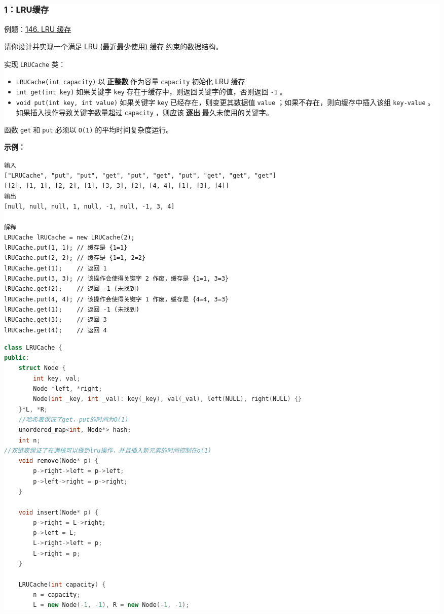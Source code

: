 ### 1：LRU缓存

例题：[146. LRU 缓存](https://leetcode.cn/problems/lru-cache/)



请你设计并实现一个满足 [LRU (最近最少使用) 缓存](https://baike.baidu.com/item/LRU) 约束的数据结构。

实现 `LRUCache` 类：

- `LRUCache(int capacity)` 以 **正整数** 作为容量 `capacity` 初始化 LRU 缓存
- `int get(int key)` 如果关键字 `key` 存在于缓存中，则返回关键字的值，否则返回 `-1` 。
- `void put(int key, int value)` 如果关键字 `key` 已经存在，则变更其数据值 `value` ；如果不存在，则向缓存中插入该组 `key-value` 。如果插入操作导致关键字数量超过 `capacity` ，则应该 **逐出** 最久未使用的关键字。

函数 `get` 和 `put` 必须以 `O(1)` 的平均时间复杂度运行。

 

**示例：**

```
输入
["LRUCache", "put", "put", "get", "put", "get", "put", "get", "get", "get"]
[[2], [1, 1], [2, 2], [1], [3, 3], [2], [4, 4], [1], [3], [4]]
输出
[null, null, null, 1, null, -1, null, -1, 3, 4]

解释
LRUCache lRUCache = new LRUCache(2);
lRUCache.put(1, 1); // 缓存是 {1=1}
lRUCache.put(2, 2); // 缓存是 {1=1, 2=2}
lRUCache.get(1);    // 返回 1
lRUCache.put(3, 3); // 该操作会使得关键字 2 作废，缓存是 {1=1, 3=3}
lRUCache.get(2);    // 返回 -1 (未找到)
lRUCache.put(4, 4); // 该操作会使得关键字 1 作废，缓存是 {4=4, 3=3}
lRUCache.get(1);    // 返回 -1 (未找到)
lRUCache.get(3);    // 返回 3
lRUCache.get(4);    // 返回 4
```



```c++
class LRUCache {
public:
    struct Node {
        int key, val;
        Node *left, *right;
        Node(int _key, int _val): key(_key), val(_val), left(NULL), right(NULL) {}
    }*L, *R;
    //哈希表保证了get，put的时间为O(1)
    unordered_map<int, Node*> hash;
    int n;
//双链表保证了在满栈可以做到lru操作，并且插入新元素的时间控制在o(1)
    void remove(Node* p) {
        p->right->left = p->left;
        p->left->right = p->right;
    }

​    void insert(Node* p) {
​        p->right = L->right;
​        p->left = L;
​        L->right->left = p;
​        L->right = p;
​    }

​    LRUCache(int capacity) {
​        n = capacity;
​        L = new Node(-1, -1), R = new Node(-1, -1);
```